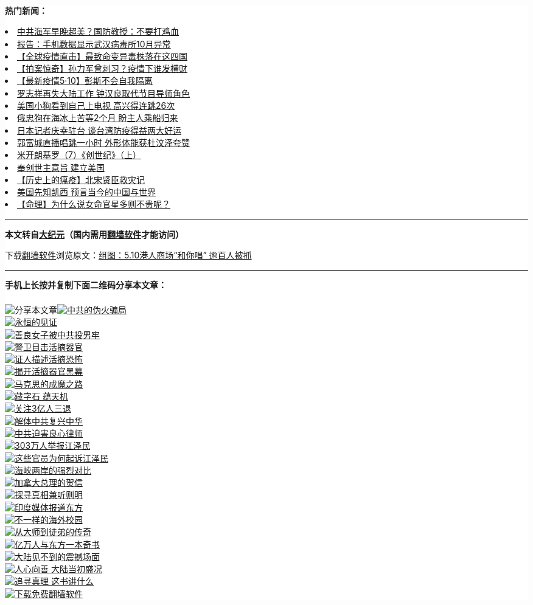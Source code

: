 <strong>热门新闻：</strong>
<li><a href="/gb/20/5/9/n12094858.md#1">中共海军早晚超美？国防教授：不要打鸡血</a></li>
<li><a href="/gb/20/5/9/n12095954.md#1">报告：手机数据显示武汉病毒所10月异常</a></li>
<li><a href="/gb/20/5/9/n12095348.md#1">【全球疫情直击】最致命变异毒株落在这四国</a></li>
<li><a href="/gb/20/5/9/n12094405.md#1">【拍案惊奇】孙力军曾刺习？疫情下谁发横财</a></li>
<li><a href="/gb/20/5/8/n12093931.md#1">【最新疫情5·10】彭斯不会自我隔离</a></li>
<li><a href="/gb/20/5/8/n12094115.md#1">罗志祥再失大陆工作 钟汉良取代节目导师角色</a></li>
<li><a href="/gb/20/5/10/n12096663.md#1">美国小狗看到自己上电视 高兴得连跳26次</a></li>
<li><a href="/gb/20/5/9/n12094992.md#1">俄忠狗在海冰上苦等2个月 盼主人乘船归来</a></li>
<li><a href="/gb/20/5/8/n12093791.md#1">日本记者庆幸驻台 谈台湾防疫得益两大好运</a></li>
<li><a href="/gb/20/5/9/n12095835.md#1">郭富城直播唱跳一小时 外形体能获杜汶泽夸赞</a></li>
<li><a href="/gb/13/3/31/n3835627.md#1">米开朗基罗（7）《创世纪》（上）</a></li>
<li><a href="/gb/20/3/26/n11977962.md#1">奉创世主意旨  建立美国</a></li>
<li><a href="/gb/20/5/5/n12085551.md#1">【历史上的瘟疫】北宋贤臣救灾记</a></li>
<li><a href="/gb/20/5/8/n12092756.md#1">美国先知凯西  预言当今的中国与世界</a></li>
<li><a href="/gb/20/4/14/n12029130.md#1">【命理】为什么说女命官星多则不贵呢？</a></li>
<hr>

<strong>本文转自<a href="https://www.epochtimes.com">大纪元</a>（国内需用<a href="https://github.com/bannedbook/fanqiang/wiki">翻墙软件</a>才能访问）</strong><p>下载<a href="https://github.com/bannedbook/fanqiang/wiki">翻墙软件</a>浏览原文：<a href="https://www.epochtimes.com/gb/20/5/11/n12098228.htm">组图：5.10港人商场“和你唱” 逾百人被抓</a></p><hr>

<strong>手机上长按并复制下面二维码分享本文章：</strong><br><br><img src="http://d1p1.ip.zn2.us/v.php?action=qrcode&url=/gb/20/5/11/n12098228.md%231" title="分享本文章"></td><td VALIGN=TOP><a href="/gb/16/1/21/n4622075.md?dfh#1" target="_blank"><img src="https://raw.githubusercontent.com/s2510/djy/master/gb/300/wei-f1.jpg" title="中共的伪火骗局"  alt="中共的伪火骗局"></a><br><a href="https://github.com/s2510/www/blob/master/README.md?dfh#9" target="_blank"><img src="https://raw.githubusercontent.com/s2510/djy/master/gb/300/yong-h.jpg" title="永恒的见证"  alt="永恒的见证"></a><br><a href="/gb/13/9/29/n3974789.md?dfh#1" target="_blank"><img src="https://raw.githubusercontent.com/s2510/djy/master/gb/300/shang-lnz.jpg" title="善良女子被中共投男牢"  alt="善良女子被中共投男牢"></a><br><a href="/gb/16/3/16/n4663449.md?dfh#1" target="_blank"><img src="https://raw.githubusercontent.com/s2510/djy/master/gb/300/huo-z3.jpg" title="警卫目击活摘器官"  alt="警卫目击活摘器官"></a><br><a href="/gb/16/8/7/n8177641.md?dfh#1" target="_blank"><img src="https://raw.githubusercontent.com/s2510/djy/master/gb/300/huo-z4.jpg" title="证人描述活摘恐怖"  alt="证人描述活摘恐怖"></a><br><a href="/gb/10/4/19/n2881569.md?dfh#1" target="_blank"><img src="https://raw.githubusercontent.com/s2510/djy/master/gb/300/huo-z1.jpg" title="揭开活摘器官黑幕"  alt="揭开活摘器官黑幕"></a><br><a href="/gb/10/11/7/n3077476.md?dfh#1" target="_blank"><img src="https://raw.githubusercontent.com/s2510/djy/master/gb/300/ma-ks.jpg" title="马克思的成魔之路"  alt="马克思的成魔之路"></a><br><a href="/gb/14/6/9/n4173977.md?dfh#1" target="_blank"><img src="https://raw.githubusercontent.com/s2510/djy/master/gb/300/chang-zs.jpg" title="藏字石 蕴天机"  alt="藏字石 蕴天机"></a><br><a href="/gb/18/5/10/n10381511.md?dfh#1" target="_blank"><img src="https://raw.githubusercontent.com/s2510/djy/master/gb/300/st1.jpg" title="关注3亿人三退"  alt="关注3亿人三退"></a><br><a href="/gb/18/3/21/n10237682.md?dfh#1" target="_blank"><img src="https://raw.githubusercontent.com/s2510/djy/master/gb/300/jie-t.jpg" title="解体中共复兴中华"  alt="解体中共复兴中华"></a><br><a href="/gb/9/2/9/n2422991.md?dfh#1" target="_blank"><img src="https://raw.githubusercontent.com/s2510/djy/master/gb/300/gao-zs.jpg" title="中共迫害良心律师"  alt="中共迫害良心律师"></a><br><a href="/gb/18/12/9/n10900044.md?dfh#1" target="_blank"><img src="https://raw.githubusercontent.com/s2510/djy/master/gb/300/sj1.jpg" title="303万人举报江泽民"  alt="303万人举报江泽民"></a><br><a href="/gb/18/8/28/n10672014.md?dfh#1" target="_blank"><img src="https://raw.githubusercontent.com/s2510/djy/master/gb/300/sj2.jpg" title="这些官员为何起诉江泽民"  alt="这些官员为何起诉江泽民"></a><br><a href="/gb/8/12/18/n2367165.md?dfh#1" target="_blank"><img src="https://raw.githubusercontent.com/s2510/djy/master/gb/300/liangan.jpg" title="海峡两岸的强烈对比"  alt="海峡两岸的强烈对比"></a><br><a href="/gb/15/12/10/n4593139.md?dfh#1" target="_blank"><img src="https://raw.githubusercontent.com/s2510/djy/master/gb/300/jia-ndzl.jpg" title="加拿大总理的贺信"  alt="加拿大总理的贺信"></a><br><a href="/gb/11/6/17/n3289382.md?dfh#1" target="_blank"><img src="https://raw.githubusercontent.com/s2510/djy/master/gb/300/xiao-wd.jpg" title="探寻真相兼听则明"  alt="探寻真相兼听则明"></a><br><a href="/gb/18/10/27/n10812623.md?dfh#1" target="_blank"><img src="https://raw.githubusercontent.com/s2510/djy/master/gb/300/yindu.jpg" title="印度媒体报道东方"  alt="印度媒体报道东方"></a><br><a href="/gb/18/6/9/n10469652.md?dfh#1" target="_blank"><img src="https://raw.githubusercontent.com/s2510/djy/master/gb/300/xie-j.jpg" title="不一样的海外校园"  alt="不一样的海外校园"></a><br><a href="/gb/7/4/5/n1669415.md?dfh#1" target="_blank"><img src="https://raw.githubusercontent.com/s2510/djy/master/gb/300/li-up.jpg" title="从大师到徒弟的传奇"  alt="从大师到徒弟的传奇"></a><br><a href="/gb/17/5/26/n9191512.md?dfh#1" target="_blank"><img src="https://raw.githubusercontent.com/s2510/djy/master/gb/300/zfl2.jpg" title="亿万人与东方一本奇书"  alt="亿万人与东方一本奇书"></a><br><a href="/gb/13/11/27/n4020290.md?dfh#1" target="_blank"><img src="https://raw.githubusercontent.com/s2510/djy/master/gb/300/zhen-h.jpg" title="大陆见不到的震撼场面"  alt="大陆见不到的震撼场面"></a><br><a href="/gb/15/7/17/n4482910.md?dfh#1" target="_blank"><img src="https://raw.githubusercontent.com/s2510/djy/master/gb/300/dalu-sk.jpg" title="人心向善 大陆当初盛况"  alt="人心向善 大陆当初盛况"></a><br><a href="/gb/19/1/5/n10955468.md?dfh#1" target="_blank"><img src="https://raw.githubusercontent.com/s2510/djy/master/gb/300/zfl1.jpg" title="追寻真理 这书讲什么"  alt="追寻真理 这书讲什么"></a><br><a href="https://github.com/bannedbook/fanqiang/wiki" target="_blank"><img src="https://raw.githubusercontent.com/s2510/djy/master/gb/300/fq1.jpg" title="下载免费翻墙软件"  alt="下载免费翻墙软件"></a><br></td></tr></table>